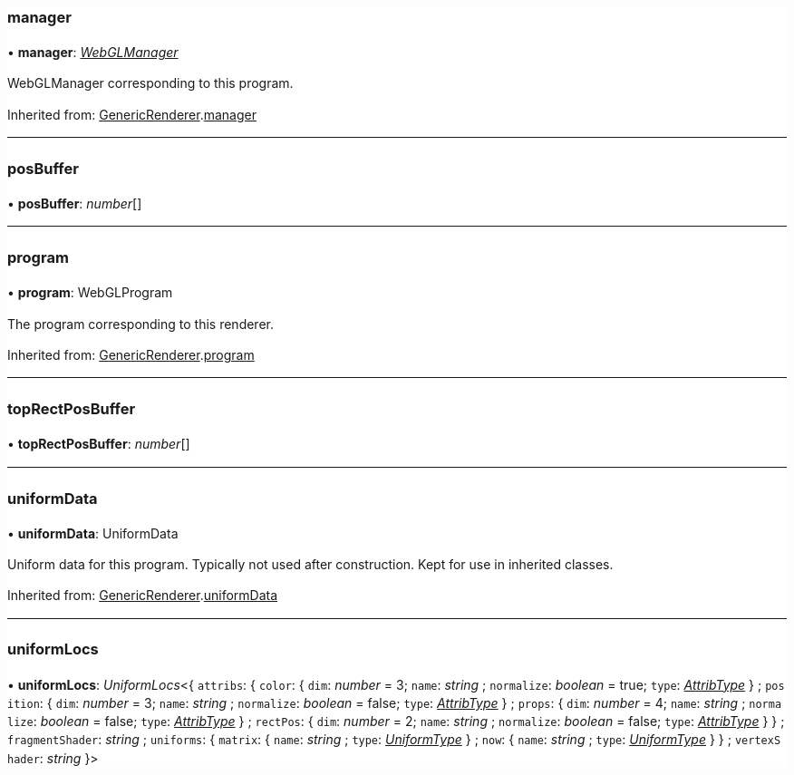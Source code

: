 ### manager

• **manager**: [_WebGLManager_](frontend_renderers_gamerenderer_webgl_webglmanager.webglmanager.md)

WebGLManager corresponding to this program.

Inherited from: [GenericRenderer](frontend_renderers_gamerenderer_webgl_genericrenderer.genericrenderer.md).[manager](frontend_renderers_gamerenderer_webgl_genericrenderer.genericrenderer.md#manager)

---

### posBuffer

• **posBuffer**: _number_[]

---

### program

• **program**: WebGLProgram

The program corresponding to this renderer.

Inherited from: [GenericRenderer](frontend_renderers_gamerenderer_webgl_genericrenderer.genericrenderer.md).[program](frontend_renderers_gamerenderer_webgl_genericrenderer.genericrenderer.md#program)

---

### topRectPosBuffer

• **topRectPosBuffer**: _number_[]

---

### uniformData

• **uniformData**: UniformData

Uniform data for this program. Typically not used after construction.
Kept for use in inherited classes.

Inherited from: [GenericRenderer](frontend_renderers_gamerenderer_webgl_genericrenderer.genericrenderer.md).[uniformData](frontend_renderers_gamerenderer_webgl_genericrenderer.genericrenderer.md#uniformdata)

---

### uniformLocs

• **uniformLocs**: _UniformLocs_<{ `attribs`: { `color`: { `dim`: _number_ = 3; `name`: _string_ ; `normalize`: _boolean_ = true; `type`: [_AttribType_](../enums/frontend_renderers_gamerenderer_enginetypes.attribtype.md) } ; `position`: { `dim`: _number_ = 3; `name`: _string_ ; `normalize`: _boolean_ = false; `type`: [_AttribType_](../enums/frontend_renderers_gamerenderer_enginetypes.attribtype.md) } ; `props`: { `dim`: _number_ = 4; `name`: _string_ ; `normalize`: _boolean_ = false; `type`: [_AttribType_](../enums/frontend_renderers_gamerenderer_enginetypes.attribtype.md) } ; `rectPos`: { `dim`: _number_ = 2; `name`: _string_ ; `normalize`: _boolean_ = false; `type`: [_AttribType_](../enums/frontend_renderers_gamerenderer_enginetypes.attribtype.md) } } ; `fragmentShader`: _string_ ; `uniforms`: { `matrix`: { `name`: _string_ ; `type`: [_UniformType_](../enums/frontend_renderers_gamerenderer_enginetypes.uniformtype.md) } ; `now`: { `name`: _string_ ; `type`: [_UniformType_](../enums/frontend_renderers_gamerenderer_enginetypes.uniformtype.md) } } ; `vertexShader`: _string_ }\>
